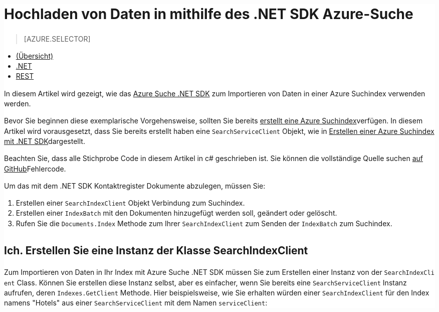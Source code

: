 <properties
    pageTitle="Hochladen von Daten in Azure suchen, die mit dem .NET SDK | Microsoft Azure | Cloud gehosteten Suchdienst"
    description="Erfahren Sie, wie Daten zu einem Index in Azure suchen, die mit dem .NET SDK hochladen."
    services="search"
    documentationCenter=""
    authors="brjohnstmsft"
    manager="jhubbard"
    editor=""
    tags=""/>

<tags
    ms.service="search"
    ms.devlang="dotnet"
    ms.workload="search"
    ms.topic="get-started-article"
    ms.tgt_pltfrm="na"
    ms.date="08/29/2016"
    ms.author="brjohnst"/>

# <a name="upload-data-to-azure-search-using-the-net-sdk"></a>Hochladen von Daten in mithilfe des .NET SDK Azure-Suche
> [AZURE.SELECTOR]
- [(Übersicht)](search-what-is-data-import.md)
- [.NET](search-import-data-dotnet.md)
- [REST](search-import-data-rest-api.md)

In diesem Artikel wird gezeigt, wie das [Azure Suche .NET SDK](https://msdn.microsoft.com/library/azure/dn951165.aspx) zum Importieren von Daten in einer Azure Suchindex verwenden werden.

Bevor Sie beginnen diese exemplarische Vorgehensweise, sollten Sie bereits [erstellt eine Azure Suchindex](search-what-is-an-index.md)verfügen. In diesem Artikel wird vorausgesetzt, dass Sie bereits erstellt haben eine `SearchServiceClient` Objekt, wie in [Erstellen einer Azure Suchindex mit .NET SDK](search-create-index-dotnet.md#CreateSearchServiceClient)dargestellt.

Beachten Sie, dass alle Stichprobe Code in diesem Artikel in c# geschrieben ist. Sie können die vollständige Quelle suchen [auf GitHub](http://aka.ms/search-dotnet-howto)Fehlercode.

Um das mit dem .NET SDK Kontaktregister Dokumente abzulegen, müssen Sie:

  1. Erstellen einer `SearchIndexClient` Objekt Verbindung zum Suchindex.
  2. Erstellen einer `IndexBatch` mit den Dokumenten hinzugefügt werden soll, geändert oder gelöscht.
  3. Rufen Sie die `Documents.Index` Methode zum Ihrer `SearchIndexClient` zum Senden der `IndexBatch` zum Suchindex.

## <a name="i-create-an-instance-of-the-searchindexclient-class"></a>Ich. Erstellen Sie eine Instanz der Klasse SearchIndexClient
Zum Importieren von Daten in Ihr Index mit Azure Suche .NET SDK müssen Sie zum Erstellen einer Instanz von der `SearchIndexClient` Class. Können Sie erstellen diese Instanz selbst, aber es einfacher, wenn Sie bereits eine `SearchServiceClient` Instanz aufrufen, deren `Indexes.GetClient` Methode. Hier beispielsweise, wie Sie erhalten würden einer `SearchIndexClient` für den Index namens "Hotels" aus einer `SearchServiceClient` mit dem Namen `serviceClient`:
